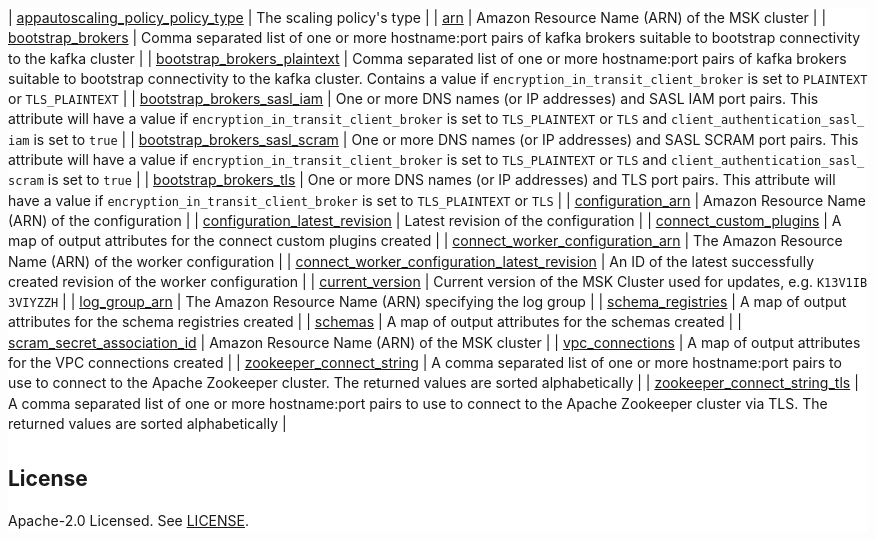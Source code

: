| <a name="output_appautoscaling_policy_policy_type"></a> [appautoscaling\_policy\_policy\_type](#output\_appautoscaling\_policy\_policy\_type) | The scaling policy's type |
| <a name="output_arn"></a> [arn](#output\_arn) | Amazon Resource Name (ARN) of the MSK cluster |
| <a name="output_bootstrap_brokers"></a> [bootstrap\_brokers](#output\_bootstrap\_brokers) | Comma separated list of one or more hostname:port pairs of kafka brokers suitable to bootstrap connectivity to the kafka cluster |
| <a name="output_bootstrap_brokers_plaintext"></a> [bootstrap\_brokers\_plaintext](#output\_bootstrap\_brokers\_plaintext) | Comma separated list of one or more hostname:port pairs of kafka brokers suitable to bootstrap connectivity to the kafka cluster. Contains a value if `encryption_in_transit_client_broker` is set to `PLAINTEXT` or `TLS_PLAINTEXT` |
| <a name="output_bootstrap_brokers_sasl_iam"></a> [bootstrap\_brokers\_sasl\_iam](#output\_bootstrap\_brokers\_sasl\_iam) | One or more DNS names (or IP addresses) and SASL IAM port pairs. This attribute will have a value if `encryption_in_transit_client_broker` is set to `TLS_PLAINTEXT` or `TLS` and `client_authentication_sasl_iam` is set to `true` |
| <a name="output_bootstrap_brokers_sasl_scram"></a> [bootstrap\_brokers\_sasl\_scram](#output\_bootstrap\_brokers\_sasl\_scram) | One or more DNS names (or IP addresses) and SASL SCRAM port pairs. This attribute will have a value if `encryption_in_transit_client_broker` is set to `TLS_PLAINTEXT` or `TLS` and `client_authentication_sasl_scram` is set to `true` |
| <a name="output_bootstrap_brokers_tls"></a> [bootstrap\_brokers\_tls](#output\_bootstrap\_brokers\_tls) | One or more DNS names (or IP addresses) and TLS port pairs. This attribute will have a value if `encryption_in_transit_client_broker` is set to `TLS_PLAINTEXT` or `TLS` |
| <a name="output_configuration_arn"></a> [configuration\_arn](#output\_configuration\_arn) | Amazon Resource Name (ARN) of the configuration |
| <a name="output_configuration_latest_revision"></a> [configuration\_latest\_revision](#output\_configuration\_latest\_revision) | Latest revision of the configuration |
| <a name="output_connect_custom_plugins"></a> [connect\_custom\_plugins](#output\_connect\_custom\_plugins) | A map of output attributes for the connect custom plugins created |
| <a name="output_connect_worker_configuration_arn"></a> [connect\_worker\_configuration\_arn](#output\_connect\_worker\_configuration\_arn) | The Amazon Resource Name (ARN) of the worker configuration |
| <a name="output_connect_worker_configuration_latest_revision"></a> [connect\_worker\_configuration\_latest\_revision](#output\_connect\_worker\_configuration\_latest\_revision) | An ID of the latest successfully created revision of the worker configuration |
| <a name="output_current_version"></a> [current\_version](#output\_current\_version) | Current version of the MSK Cluster used for updates, e.g. `K13V1IB3VIYZZH` |
| <a name="output_log_group_arn"></a> [log\_group\_arn](#output\_log\_group\_arn) | The Amazon Resource Name (ARN) specifying the log group |
| <a name="output_schema_registries"></a> [schema\_registries](#output\_schema\_registries) | A map of output attributes for the schema registries created |
| <a name="output_schemas"></a> [schemas](#output\_schemas) | A map of output attributes for the schemas created |
| <a name="output_scram_secret_association_id"></a> [scram\_secret\_association\_id](#output\_scram\_secret\_association\_id) | Amazon Resource Name (ARN) of the MSK cluster |
| <a name="output_vpc_connections"></a> [vpc\_connections](#output\_vpc\_connections) | A map of output attributes for the VPC connections created |
| <a name="output_zookeeper_connect_string"></a> [zookeeper\_connect\_string](#output\_zookeeper\_connect\_string) | A comma separated list of one or more hostname:port pairs to use to connect to the Apache Zookeeper cluster. The returned values are sorted alphabetically |
| <a name="output_zookeeper_connect_string_tls"></a> [zookeeper\_connect\_string\_tls](#output\_zookeeper\_connect\_string\_tls) | A comma separated list of one or more hostname:port pairs to use to connect to the Apache Zookeeper cluster via TLS. The returned values are sorted alphabetically |


## License

Apache-2.0 Licensed. See [LICENSE](https://github.com/terraform-aws-modules/terraform-aws-msk-kafka-cluster/blob/master/LICENSE).
